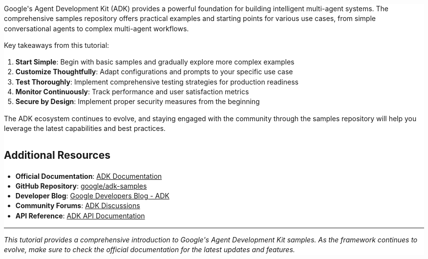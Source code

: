 Google's Agent Development Kit (ADK) provides a powerful foundation for building intelligent multi-agent systems. The comprehensive samples repository offers practical examples and starting points for various use cases, from simple conversational agents to complex multi-agent workflows.

Key takeaways from this tutorial:

1. **Start Simple**: Begin with basic samples and gradually explore more complex examples
2. **Customize Thoughtfully**: Adapt configurations and prompts to your specific use case
3. **Test Thoroughly**: Implement comprehensive testing strategies for production readiness
4. **Monitor Continuously**: Track performance and user satisfaction metrics
5. **Secure by Design**: Implement proper security measures from the beginning

The ADK ecosystem continues to evolve, and staying engaged with the community through the samples repository will help you leverage the latest capabilities and best practices.

## Additional Resources

- **Official Documentation**: [ADK Documentation](https://google.github.io/adk-docs/)
- **GitHub Repository**: [google/adk-samples](https://github.com/google/adk-samples)
- **Developer Blog**: [Google Developers Blog - ADK](https://developers.googleblog.com)
- **Community Forums**: [ADK Discussions](https://github.com/google/adk-samples/discussions)
- **API Reference**: [ADK API Documentation](https://google.github.io/adk-docs/api/)

---

*This tutorial provides a comprehensive introduction to Google's Agent Development Kit samples. As the framework continues to evolve, make sure to check the official documentation for the latest updates and features.*
